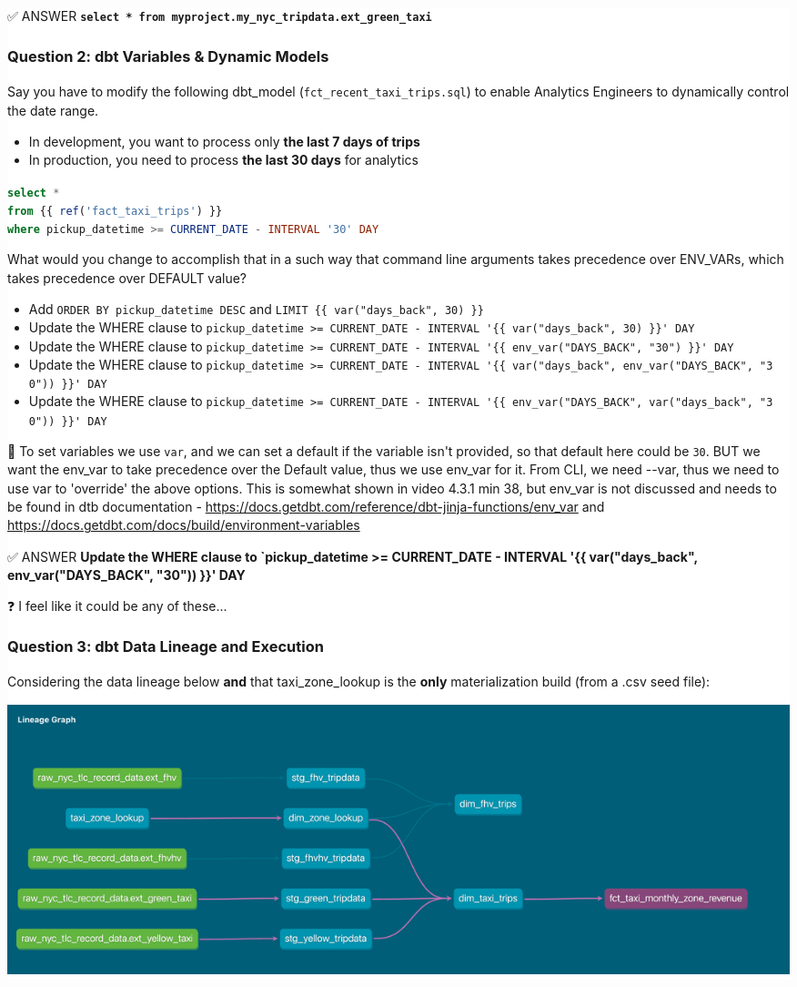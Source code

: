 :white_check_mark: ANSWER **`select * from myproject.my_nyc_tripdata.ext_green_taxi`**


### Question 2: dbt Variables & Dynamic Models

Say you have to modify the following dbt_model (`fct_recent_taxi_trips.sql`) to enable Analytics Engineers to dynamically control the date range. 

- In development, you want to process only **the last 7 days of trips**
- In production, you need to process **the last 30 days** for analytics

```sql
select *
from {{ ref('fact_taxi_trips') }}
where pickup_datetime >= CURRENT_DATE - INTERVAL '30' DAY
```

What would you change to accomplish that in a such way that command line arguments takes precedence over ENV_VARs, which takes precedence over DEFAULT value?

- Add `ORDER BY pickup_datetime DESC` and `LIMIT {{ var("days_back", 30) }}`
- Update the WHERE clause to `pickup_datetime >= CURRENT_DATE - INTERVAL '{{ var("days_back", 30) }}' DAY`
- Update the WHERE clause to `pickup_datetime >= CURRENT_DATE - INTERVAL '{{ env_var("DAYS_BACK", "30") }}' DAY`
- Update the WHERE clause to `pickup_datetime >= CURRENT_DATE - INTERVAL '{{ var("days_back", env_var("DAYS_BACK", "30")) }}' DAY`
- Update the WHERE clause to `pickup_datetime >= CURRENT_DATE - INTERVAL '{{ env_var("DAYS_BACK", var("days_back", "30")) }}' DAY`

:pencil: To set variables we use `var`, and we can set a default if the variable isn't
provided, so that default here could be `30`. BUT we want the env_var
to take precedence over the Default value, thus we use env_var for it. 
From CLI, we need --var, thus we need to use var to 'override' the above options. This is 
somewhat shown in video 4.3.1 min 38, but env_var is not discussed and needs to be found in dtb
documentation - https://docs.getdbt.com/reference/dbt-jinja-functions/env_var
and https://docs.getdbt.com/docs/build/environment-variables

:white_check_mark: ANSWER **Update the WHERE clause to `pickup_datetime >= CURRENT_DATE - INTERVAL '{{ var("days_back", env_var("DAYS_BACK", "30")) }}' DAY**

:question: I feel like it could be any of these...


### Question 3: dbt Data Lineage and Execution

Considering the data lineage below **and** that 
taxi_zone_lookup is the **only** materialization build (from a .csv seed file):

![image](./homework_q2.png)
